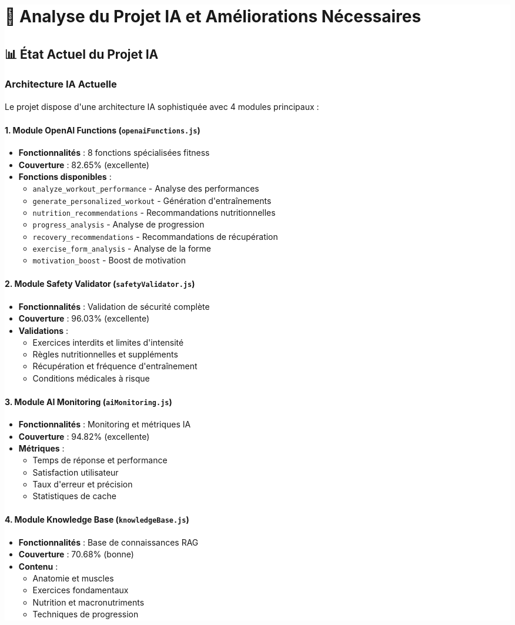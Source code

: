 # 🤖 Analyse du Projet IA et Améliorations Nécessaires

## 📊 État Actuel du Projet IA

### Architecture IA Actuelle

Le projet dispose d'une architecture IA sophistiquée avec 4 modules principaux :

#### 1. **Module OpenAI Functions** (`openaiFunctions.js`)

- **Fonctionnalités** : 8 fonctions spécialisées fitness
- **Couverture** : 82.65% (excellente)
- **Fonctions disponibles** :
  - `analyze_workout_performance` - Analyse des performances
  - `generate_personalized_workout` - Génération d'entraînements
  - `nutrition_recommendations` - Recommandations nutritionnelles
  - `progress_analysis` - Analyse de progression
  - `recovery_recommendations` - Recommandations de récupération
  - `exercise_form_analysis` - Analyse de la forme
  - `motivation_boost` - Boost de motivation

#### 2. **Module Safety Validator** (`safetyValidator.js`)

- **Fonctionnalités** : Validation de sécurité complète
- **Couverture** : 96.03% (excellente)
- **Validations** :
  - Exercices interdits et limites d'intensité
  - Règles nutritionnelles et suppléments
  - Récupération et fréquence d'entraînement
  - Conditions médicales à risque

#### 3. **Module AI Monitoring** (`aiMonitoring.js`)

- **Fonctionnalités** : Monitoring et métriques IA
- **Couverture** : 94.82% (excellente)
- **Métriques** :
  - Temps de réponse et performance
  - Satisfaction utilisateur
  - Taux d'erreur et précision
  - Statistiques de cache

#### 4. **Module Knowledge Base** (`knowledgeBase.js`)

- **Fonctionnalités** : Base de connaissances RAG
- **Couverture** : 70.68% (bonne)
- **Contenu** :
  - Anatomie et muscles
  - Exercices fondamentaux
  - Nutrition et macronutriments
  - Techniques de progression
